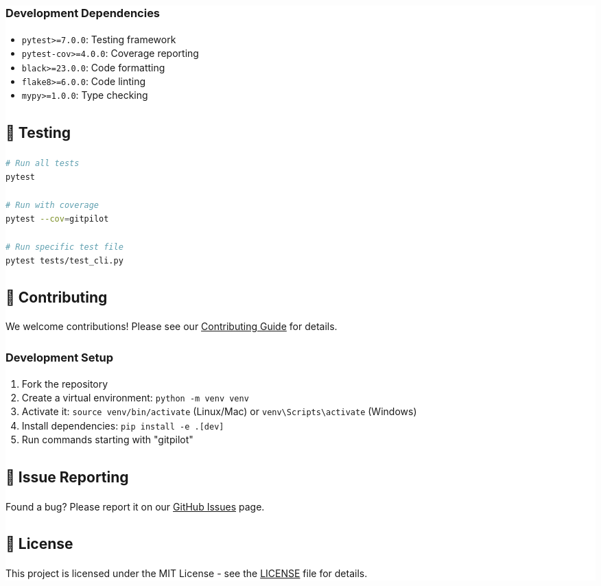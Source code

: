 ### Development Dependencies
- `pytest>=7.0.0`: Testing framework
- `pytest-cov>=4.0.0`: Coverage reporting
- `black>=23.0.0`: Code formatting
- `flake8>=6.0.0`: Code linting
- `mypy>=1.0.0`: Type checking

## 🧪 Testing

```bash
# Run all tests
pytest

# Run with coverage
pytest --cov=gitpilot

# Run specific test file
pytest tests/test_cli.py
```

## 🤝 Contributing

We welcome contributions! Please see our [Contributing Guide](.github/CONTRIBUTING.md) for details.

### Development Setup
1. Fork the repository
2. Create a virtual environment: `python -m venv venv`
3. Activate it: `source venv/bin/activate` (Linux/Mac) or `venv\Scripts\activate` (Windows)
4. Install dependencies: `pip install -e .[dev]`
5. Run commands starting with "gitpilot"


## 🐛 Issue Reporting

Found a bug? Please report it on our [GitHub Issues](https://github.com/InflixOp/GitPilot/issues) page.

## 📄 License

This project is licensed under the MIT License - see the [LICENSE](LICENSE) file for details.


